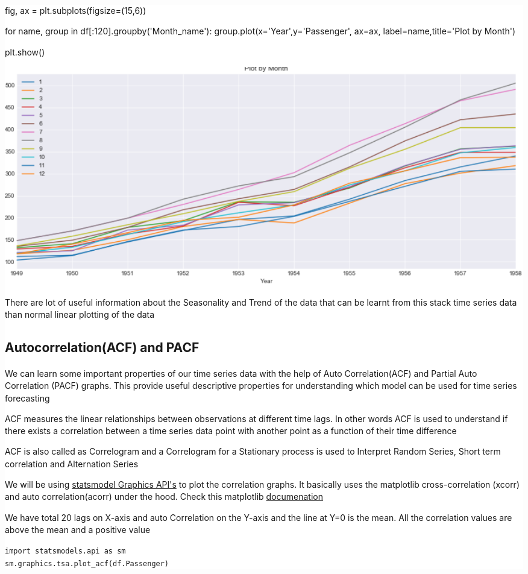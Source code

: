 fig, ax = plt.subplots(figsize=(15,6))

for name, group in df\[:120\].groupby('Month\_name'):
    group.plot(x='Year',y='Passenger', ax=ax, label=name,title='Plot by Month')

plt.show()

![](/images/2020/04/image-51.png)

There are lot of useful information about the Seasonality and Trend of the data that can be learnt from this stack time series data than normal linear plotting of the data

## **Autocorrelation(ACF) and PACF**

We can learn some important properties of our time series data with the help of Auto Correlation(ACF) and Partial Auto Correlation (PACF) graphs. This provide useful descriptive properties for understanding which model can be used for time series forecasting

ACF measures the linear relationships between observations at different time lags. In other words ACF is used to understand if there exists a correlation between a time series data point with another point as a function of their time difference

ACF is also called as Correlogram and a Correlogram for a Stationary process is used to Interpret Random Series, Short term correlation and Alternation Series

We will be using [statsmodel Graphics API's](https://www.statsmodels.org/stable/generated/statsmodels.graphics.tsaplots.plot_acf.html) to plot the correlation graphs. It basically uses the matplotlib cross-correlation (xcorr) and auto correlation(acorr) under the hood. Check this matplotlib [documenation](https://matplotlib.org/3.1.1/api/_as_gen/matplotlib.pyplot.xcorr.html)

We have total 20 lags on X-axis and auto Correlation on the Y-axis and the line at Y=0 is the mean. All the correlation values are above the mean and a positive value

```
import statsmodels.api as sm
sm.graphics.tsa.plot_acf(df.Passenger)
```
